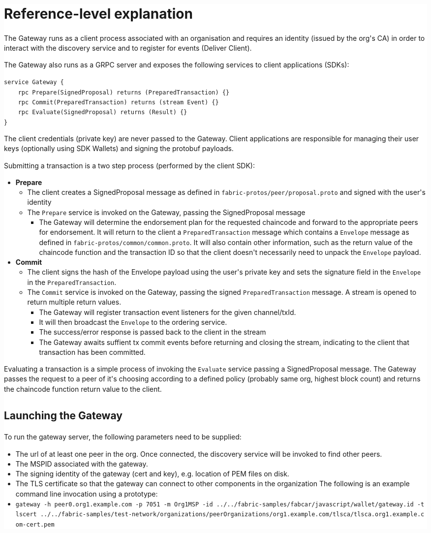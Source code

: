 
# Reference-level explanation
[reference-level-explanation]: #reference-level-explanation

The Gateway runs as a client process associated with an organisation and requires an identity (issued by the org's CA) in order to interact with the discovery service and to register for events (Deliver Client).  

The Gateway also runs as a GRPC server and exposes the following services to client applications (SDKs):

```
service Gateway {
    rpc Prepare(SignedProposal) returns (PreparedTransaction) {}
    rpc Commit(PreparedTransaction) returns (stream Event) {}
    rpc Evaluate(SignedProposal) returns (Result) {}
}
```

The client credentials (private key) are never passed to the Gateway.  Client applications are responsible for managing their user keys (optionally using SDK Wallets) and signing the protobuf payloads.

Submitting a transaction is a two step process (performed by the client SDK):
- __Prepare__
  - The client creates a SignedProposal message as defined in `fabric-protos/peer/proposal.proto` and signed with the user's identity
  - The `Prepare` service is invoked on the Gateway, passing the SignedProposal message
    - The Gateway will determine the endorsement plan for the requested chaincode and forward to the appropriate peers for endorsement. It will return to the client a `PreparedTransaction` message which contains a `Envelope` message as defined in `fabric-protos/common/common.proto`.  It will also contain other information, such as the return value of the chaincode function and the transaction ID so that the client doesn't necessarily need to unpack the `Envelope` payload.
- __Commit__
  - The client signs the hash of the Envelope payload using the user's private key and sets the signature field in the `Envelope` in the `PreparedTransaction`.
  - The `Commit` service is invoked on the Gateway, passing the signed `PreparedTransaction` message.  A stream is opened to return multiple return values.
    - The Gateway will register transaction event listeners for the given channel/txId.
    - It will then broadcast the `Envelope` to the ordering service.
    - The success/error response is passed back to the client in the stream
    - The Gateway awaits suffient tx commit events before returning and closing the stream, indicating to the client that transaction has been committed.

Evaluating a transaction is a simple process of invoking the `Evaluate` service passing a SignedProposal message.  The Gateway passes the request to a peer of it's choosing according to a defined policy (probably same org, highest block count) and returns the chaincode function return value to the client.

## Launching the Gateway

To run the gateway server, the following parameters need to be supplied:
- The url of at least one peer in the org.  Once connected, the discovery service will be invoked to find other peers.
- The MSPID associated with the gateway.
- The signing identity of the gateway (cert and key), e.g. location of PEM files on disk.
- The TLS certificate so that the gateway can connect to other components in the organization
The following is an example command line invocation using a prototype:
- `gateway -h peer0.org1.example.com -p 7051 -m Org1MSP -id ../../fabric-samples/fabcar/javascript/wallet/gateway.id -tlscert ../../fabric-samples/test-network/organizations/peerOrganizations/org1.example.com/tlsca/tlsca.org1.example.com-cert.pem`


[summary]: #summary
[motivation]: #motivation
[guide-level-explanation]: #guide-level-explanation
[drawbacks]: #drawbacks
[alternatives]: #alternatives
[prior-art]: #prior-art
[testing]: #testing
[dependencies]: #dependencies
[unresolved]: #unresolved-questions